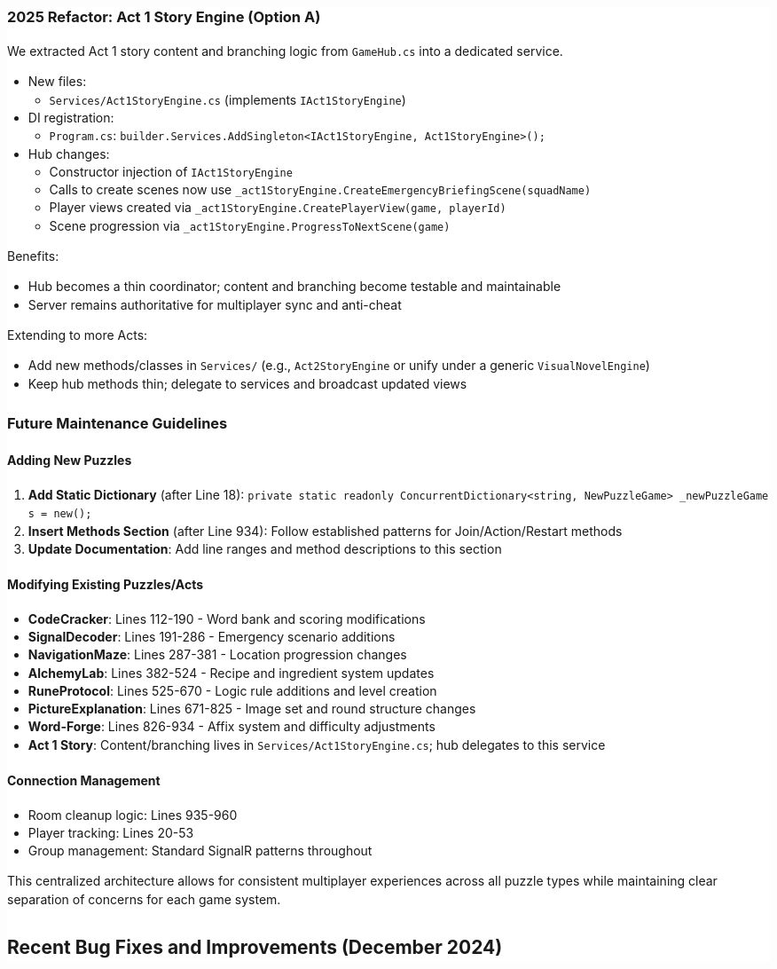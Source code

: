 ### 2025 Refactor: Act 1 Story Engine (Option A)

We extracted Act 1 story content and branching logic from `GameHub.cs` into a dedicated service.

- New files:
  - `Services/Act1StoryEngine.cs` (implements `IAct1StoryEngine`)
- DI registration:
  - `Program.cs`: `builder.Services.AddSingleton<IAct1StoryEngine, Act1StoryEngine>();`
- Hub changes:
  - Constructor injection of `IAct1StoryEngine`
  - Calls to create scenes now use `_act1StoryEngine.CreateEmergencyBriefingScene(squadName)`
  - Player views created via `_act1StoryEngine.CreatePlayerView(game, playerId)`
  - Scene progression via `_act1StoryEngine.ProgressToNextScene(game)`

Benefits:
- Hub becomes a thin coordinator; content and branching become testable and maintainable
- Server remains authoritative for multiplayer sync and anti-cheat

Extending to more Acts:
- Add new methods/classes in `Services/` (e.g., `Act2StoryEngine` or unify under a generic `VisualNovelEngine`)
- Keep hub methods thin; delegate to services and broadcast updated views

### Future Maintenance Guidelines

#### **Adding New Puzzles**
1. **Add Static Dictionary** (after Line 18): `private static readonly ConcurrentDictionary<string, NewPuzzleGame> _newPuzzleGames = new();`
2. **Insert Methods Section** (after Line 934): Follow established patterns for Join/Action/Restart methods
3. **Update Documentation**: Add line ranges and method descriptions to this section

#### **Modifying Existing Puzzles/Acts**
- **CodeCracker**: Lines 112-190 - Word bank and scoring modifications
- **SignalDecoder**: Lines 191-286 - Emergency scenario additions
- **NavigationMaze**: Lines 287-381 - Location progression changes
- **AlchemyLab**: Lines 382-524 - Recipe and ingredient system updates
- **RuneProtocol**: Lines 525-670 - Logic rule additions and level creation
- **PictureExplanation**: Lines 671-825 - Image set and round structure changes
- **Word-Forge**: Lines 826-934 - Affix system and difficulty adjustments
- **Act 1 Story**: Content/branching lives in `Services/Act1StoryEngine.cs`; hub delegates to this service

#### **Connection Management**
- Room cleanup logic: Lines 935-960
- Player tracking: Lines 20-53
- Group management: Standard SignalR patterns throughout

This centralized architecture allows for consistent multiplayer experiences across all puzzle types while maintaining clear separation of concerns for each game system.

## Recent Bug Fixes and Improvements (December 2024)
